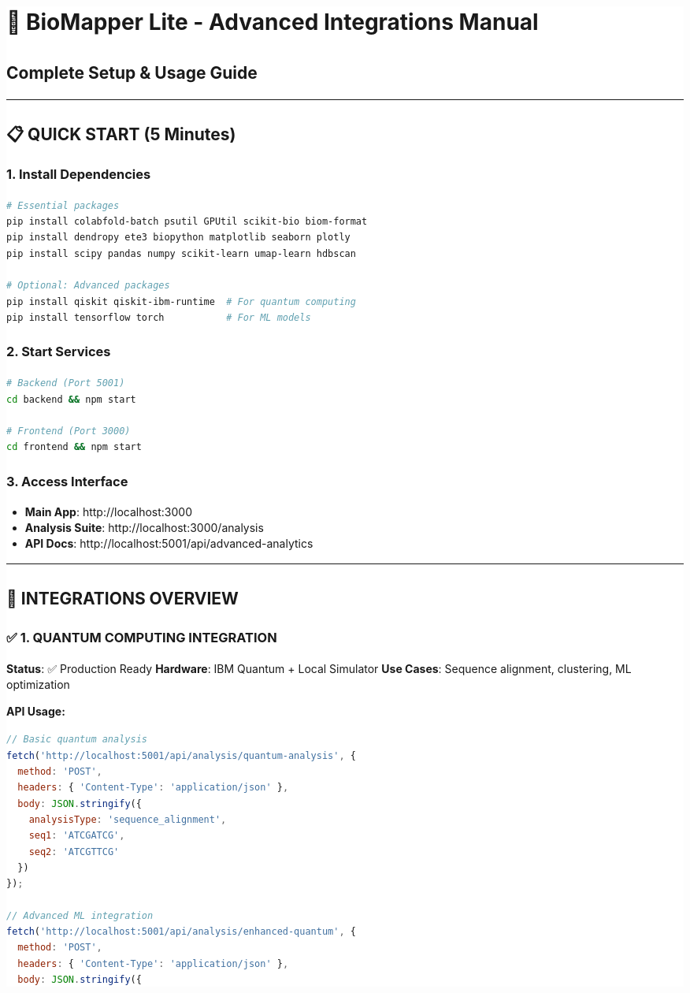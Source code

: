 # 🚀 BioMapper Lite - Advanced Integrations Manual

## Complete Setup & Usage Guide

---

## 📋 QUICK START (5 Minutes)

### 1. Install Dependencies
```bash
# Essential packages
pip install colabfold-batch psutil GPUtil scikit-bio biom-format
pip install dendropy ete3 biopython matplotlib seaborn plotly
pip install scipy pandas numpy scikit-learn umap-learn hdbscan

# Optional: Advanced packages
pip install qiskit qiskit-ibm-runtime  # For quantum computing
pip install tensorflow torch           # For ML models
```

### 2. Start Services
```bash
# Backend (Port 5001)
cd backend && npm start

# Frontend (Port 3000)
cd frontend && npm start
```

### 3. Access Interface
- **Main App**: http://localhost:3000
- **Analysis Suite**: http://localhost:3000/analysis
- **API Docs**: http://localhost:5001/api/advanced-analytics

---

## 🔬 INTEGRATIONS OVERVIEW

### ✅ **1. QUANTUM COMPUTING INTEGRATION**
**Status**: ✅ Production Ready
**Hardware**: IBM Quantum + Local Simulator
**Use Cases**: Sequence alignment, clustering, ML optimization

**API Usage:**
```javascript
// Basic quantum analysis
fetch('http://localhost:5001/api/analysis/quantum-analysis', {
  method: 'POST',
  headers: { 'Content-Type': 'application/json' },
  body: JSON.stringify({
    analysisType: 'sequence_alignment',
    seq1: 'ATCGATCG',
    seq2: 'ATCGTTCG'
  })
});

// Advanced ML integration
fetch('http://localhost:5001/api/analysis/enhanced-quantum', {
  method: 'POST',
  headers: { 'Content-Type': 'application/json' },
  body: JSON.stringify({
```